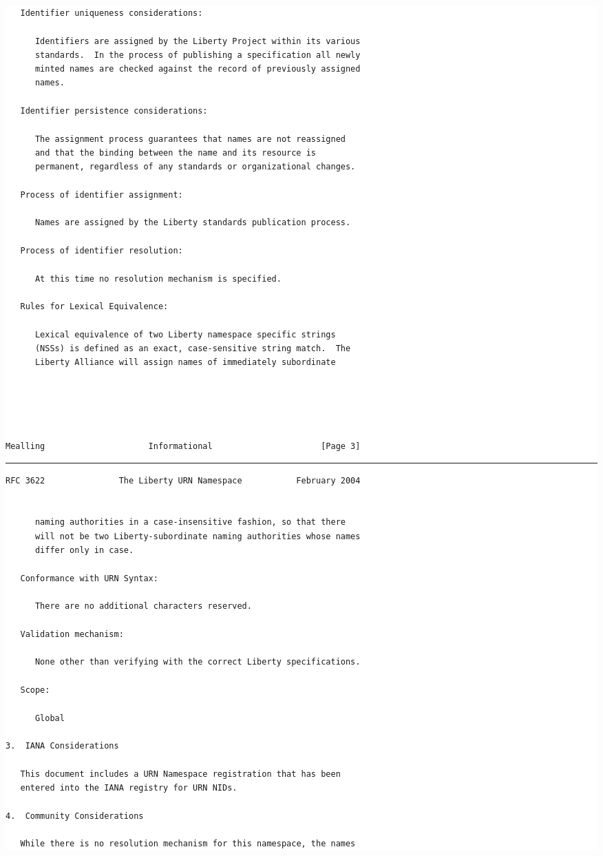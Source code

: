 ``` newpage
   Identifier uniqueness considerations:

      Identifiers are assigned by the Liberty Project within its various
      standards.  In the process of publishing a specification all newly
      minted names are checked against the record of previously assigned
      names.

   Identifier persistence considerations:

      The assignment process guarantees that names are not reassigned
      and that the binding between the name and its resource is
      permanent, regardless of any standards or organizational changes.

   Process of identifier assignment:

      Names are assigned by the Liberty standards publication process.

   Process of identifier resolution:

      At this time no resolution mechanism is specified.

   Rules for Lexical Equivalence:

      Lexical equivalence of two Liberty namespace specific strings
      (NSSs) is defined as an exact, case-sensitive string match.  The
      Liberty Alliance will assign names of immediately subordinate





Mealling                     Informational                      [Page 3]
```

------------------------------------------------------------------------

``` newpage
RFC 3622               The Liberty URN Namespace           February 2004


      naming authorities in a case-insensitive fashion, so that there
      will not be two Liberty-subordinate naming authorities whose names
      differ only in case.

   Conformance with URN Syntax:

      There are no additional characters reserved.

   Validation mechanism:

      None other than verifying with the correct Liberty specifications.

   Scope:

      Global

3.  IANA Considerations

   This document includes a URN Namespace registration that has been
   entered into the IANA registry for URN NIDs.

4.  Community Considerations

   While there is no resolution mechanism for this namespace, the names
```